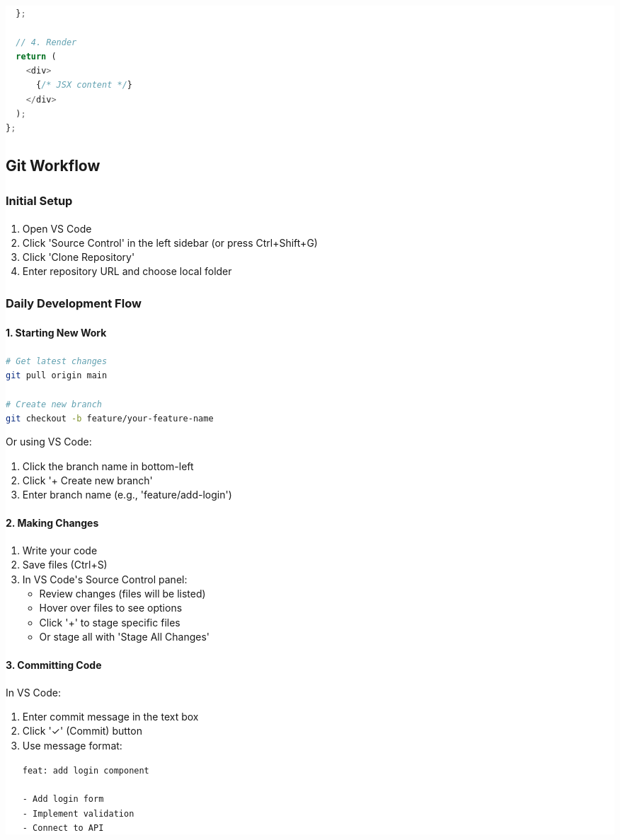 ```typescript
  };

  // 4. Render
  return (
    <div>
      {/* JSX content */}
    </div>
  );
};
```

## Git Workflow

### Initial Setup
1. Open VS Code
2. Click 'Source Control' in the left sidebar (or press Ctrl+Shift+G)
3. Click 'Clone Repository'
4. Enter repository URL and choose local folder

### Daily Development Flow

#### 1. Starting New Work
```bash
# Get latest changes
git pull origin main

# Create new branch
git checkout -b feature/your-feature-name
```

Or using VS Code:
1. Click the branch name in bottom-left
2. Click '+ Create new branch'
3. Enter branch name (e.g., 'feature/add-login')

#### 2. Making Changes
1. Write your code
2. Save files (Ctrl+S)
3. In VS Code's Source Control panel:
   - Review changes (files will be listed)
   - Hover over files to see options
   - Click '+' to stage specific files
   - Or stage all with 'Stage All Changes'

#### 3. Committing Code
In VS Code:
1. Enter commit message in the text box
2. Click '✓' (Commit) button
3. Use message format:
   ```
   feat: add login component
   
   - Add login form
   - Implement validation
   - Connect to API
   ```
